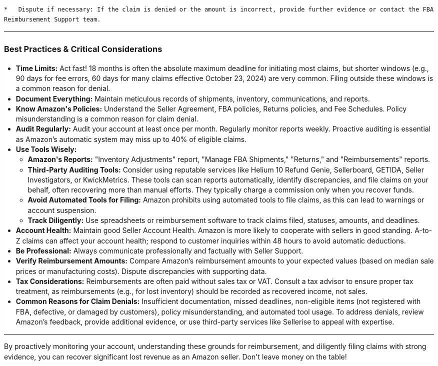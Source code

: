     *   Dispute if necessary: If the claim is denied or the amount is incorrect, provide further evidence or contact the FBA Reimbursement Support team.

---

### Best Practices & Critical Considerations

*   **Time Limits:** Act fast! 18 months is often the absolute maximum deadline for initiating most claims, but shorter windows (e.g., 90 days for fee errors, 60 days for many claims effective October 23, 2024) are very common. Filing outside these windows is a common reason for denial.
*   **Document Everything:** Maintain meticulous records of shipments, inventory, communications, and reports.
*   **Know Amazon's Policies:** Understand the Seller Agreement, FBA policies, Returns policies, and Fee Schedules. Policy misunderstanding is a common reason for claim denial.
*   **Audit Regularly:** Audit your account at least once per month. Regularly monitor reports weekly. Proactive auditing is essential as Amazon’s automatic system may miss up to 40% of eligible claims.
*   **Use Tools Wisely:**
    *   **Amazon's Reports:** "Inventory Adjustments" report, "Manage FBA Shipments," "Returns," and "Reimbursements" reports.
    *   **Third-Party Auditing Tools:** Consider using reputable services like Helium 10 Refund Genie, Sellerboard, GETIDA, Seller Investigators, or KwickMetrics. These tools can scan reports automatically, identify discrepancies, and file claims on your behalf, often recovering more than manual efforts. They typically charge a commission only when you recover funds.
    *   **Avoid Automated Tools for Filing:** Amazon prohibits using automated tools to file claims, as this can lead to warnings or account suspension.
    *   **Track Diligently:** Use spreadsheets or reimbursement software to track claims filed, statuses, amounts, and deadlines.
*   **Account Health:** Maintain good Seller Account Health. Amazon is more likely to cooperate with sellers in good standing. A-to-Z claims can affect your account health; respond to customer inquiries within 48 hours to avoid automatic deductions.
*   **Be Professional:** Always communicate professionally and factually with Seller Support.
*   **Verify Reimbursement Amounts:** Compare Amazon’s reimbursement amounts to your expected values (based on median sale prices or manufacturing costs). Dispute discrepancies with supporting data.
*   **Tax Considerations:** Reimbursements are often paid without sales tax or VAT. Consult a tax advisor to ensure proper tax treatment, as reimbursements (e.g., for lost inventory) should be recorded as recovered income, not sales.
*   **Common Reasons for Claim Denials:** Insufficient documentation, missed deadlines, non-eligible items (not registered with FBA, defective, or damaged by customers), policy misunderstanding, and automated tool usage. To address denials, review Amazon’s feedback, provide additional evidence, or use third-party services like Sellerise to appeal with expertise.

---

By proactively monitoring your account, understanding these grounds for reimbursement, and diligently filing claims with strong evidence, you can recover significant lost revenue as an Amazon seller. Don't leave money on the table!
